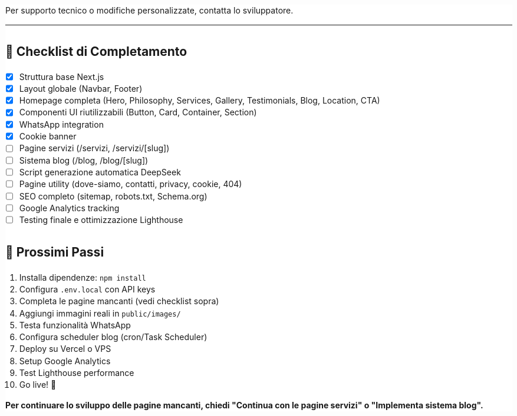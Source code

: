 Per supporto tecnico o modifiche personalizzate, contatta lo sviluppatore.

---

## 🎯 Checklist di Completamento

- [x] Struttura base Next.js
- [x] Layout globale (Navbar, Footer)
- [x] Homepage completa (Hero, Philosophy, Services, Gallery, Testimonials, Blog, Location, CTA)
- [x] Componenti UI riutilizzabili (Button, Card, Container, Section)
- [x] WhatsApp integration
- [x] Cookie banner
- [ ] Pagine servizi (/servizi, /servizi/[slug])
- [ ] Sistema blog (/blog, /blog/[slug])
- [ ] Script generazione automatica DeepSeek
- [ ] Pagine utility (dove-siamo, contatti, privacy, cookie, 404)
- [ ] SEO completo (sitemap, robots.txt, Schema.org)
- [ ] Google Analytics tracking
- [ ] Testing finale e ottimizzazione Lighthouse

## 🚀 Prossimi Passi

1. Installa dipendenze: `npm install`
2. Configura `.env.local` con API keys
3. Completa le pagine mancanti (vedi checklist sopra)
4. Aggiungi immagini reali in `public/images/`
5. Testa funzionalità WhatsApp
6. Configura scheduler blog (cron/Task Scheduler)
7. Deploy su Vercel o VPS
8. Setup Google Analytics
9. Test Lighthouse performance
10. Go live! 🎉

**Per continuare lo sviluppo delle pagine mancanti, chiedi "Continua con le pagine servizi" o "Implementa sistema blog".**
